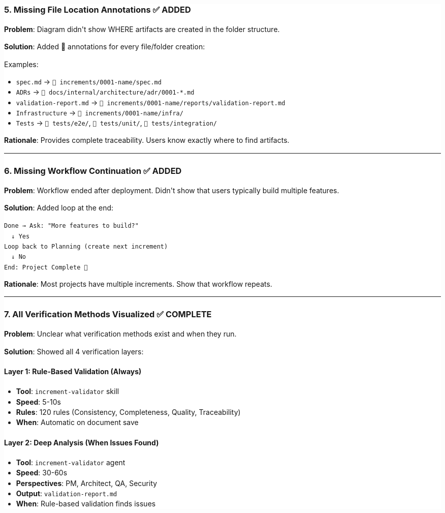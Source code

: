 
### 5. **Missing File Location Annotations** ✅ ADDED

**Problem**: Diagram didn't show WHERE artifacts are created in the folder structure.

**Solution**: Added 📁 annotations for every file/folder creation:

Examples:
- `spec.md` → `📁 increments/0001-name/spec.md`
- `ADRs` → `📁 docs/internal/architecture/adr/0001-*.md`
- `validation-report.md` → `📁 increments/0001-name/reports/validation-report.md`
- `Infrastructure` → `📁 increments/0001-name/infra/`
- `Tests` → `📁 tests/e2e/`, `📁 tests/unit/`, `📁 tests/integration/`

**Rationale**: Provides complete traceability. Users know exactly where to find artifacts.

---

### 6. **Missing Workflow Continuation** ✅ ADDED

**Problem**: Workflow ended after deployment. Didn't show that users typically build multiple features.

**Solution**: Added loop at the end:

```
Done → Ask: "More features to build?"
  ↓ Yes
Loop back to Planning (create next increment)
  ↓ No
End: Project Complete 🎉
```

**Rationale**: Most projects have multiple increments. Show that workflow repeats.

---

### 7. **All Verification Methods Visualized** ✅ COMPLETE

**Problem**: Unclear what verification methods exist and when they run.

**Solution**: Showed all 4 verification layers:

#### Layer 1: Rule-Based Validation (Always)
- **Tool**: `increment-validator` skill
- **Speed**: 5-10s
- **Rules**: 120 rules (Consistency, Completeness, Quality, Traceability)
- **When**: Automatic on document save

#### Layer 2: Deep Analysis (When Issues Found)
- **Tool**: `increment-validator` agent
- **Speed**: 30-60s
- **Perspectives**: PM, Architect, QA, Security
- **Output**: `validation-report.md`
- **When**: Rule-based validation finds issues

